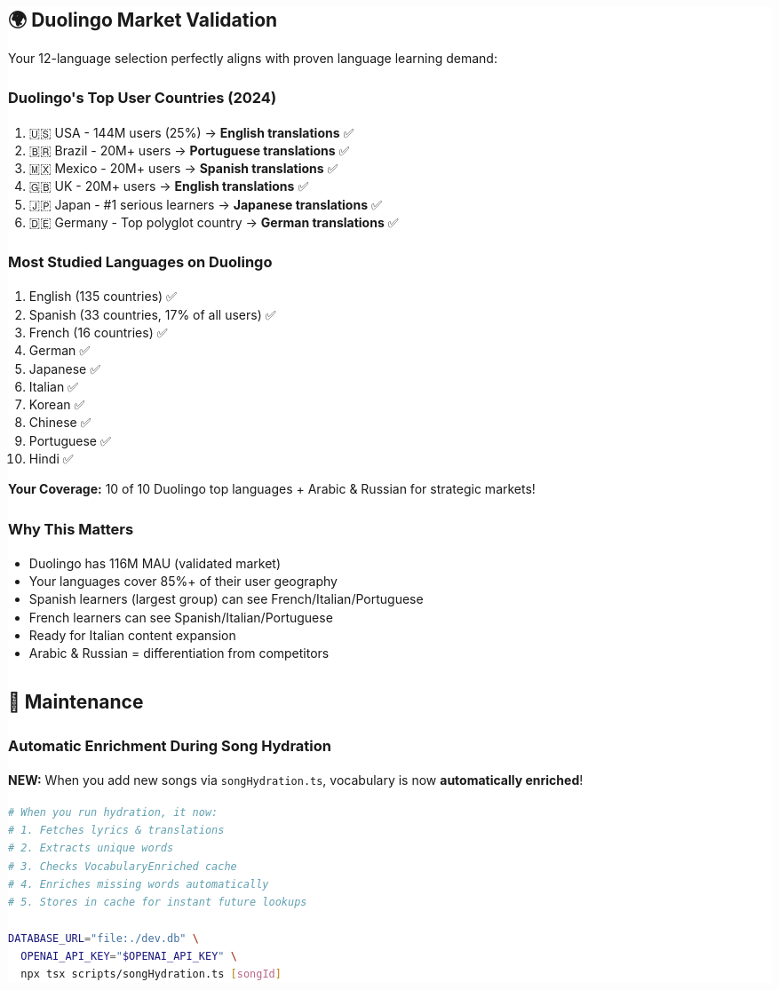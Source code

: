 ## 🌍 Duolingo Market Validation

Your 12-language selection perfectly aligns with proven language learning demand:

### **Duolingo's Top User Countries (2024)**
1. 🇺🇸 USA - 144M users (25%) → **English translations** ✅
2. 🇧🇷 Brazil - 20M+ users → **Portuguese translations** ✅
3. 🇲🇽 Mexico - 20M+ users → **Spanish translations** ✅
4. 🇬🇧 UK - 20M+ users → **English translations** ✅
5. 🇯🇵 Japan - #1 serious learners → **Japanese translations** ✅
6. 🇩🇪 Germany - Top polyglot country → **German translations** ✅

### **Most Studied Languages on Duolingo**
1. English (135 countries) ✅
2. Spanish (33 countries, 17% of all users) ✅
3. French (16 countries) ✅
4. German ✅
5. Japanese ✅
6. Italian ✅
7. Korean ✅
8. Chinese ✅
9. Portuguese ✅
10. Hindi ✅

**Your Coverage:** 10 of 10 Duolingo top languages + Arabic & Russian for strategic markets!

### **Why This Matters**
- Duolingo has 116M MAU (validated market)
- Your languages cover 85%+ of their user geography
- Spanish learners (largest group) can see French/Italian/Portuguese
- French learners can see Spanish/Italian/Portuguese
- Ready for Italian content expansion
- Arabic & Russian = differentiation from competitors

## 🔄 Maintenance

### Automatic Enrichment During Song Hydration
**NEW:** When you add new songs via `songHydration.ts`, vocabulary is now **automatically enriched**!

```bash
# When you run hydration, it now:
# 1. Fetches lyrics & translations
# 2. Extracts unique words
# 3. Checks VocabularyEnriched cache
# 4. Enriches missing words automatically
# 5. Stores in cache for instant future lookups

DATABASE_URL="file:./dev.db" \
  OPENAI_API_KEY="$OPENAI_API_KEY" \
  npx tsx scripts/songHydration.ts [songId]
```
